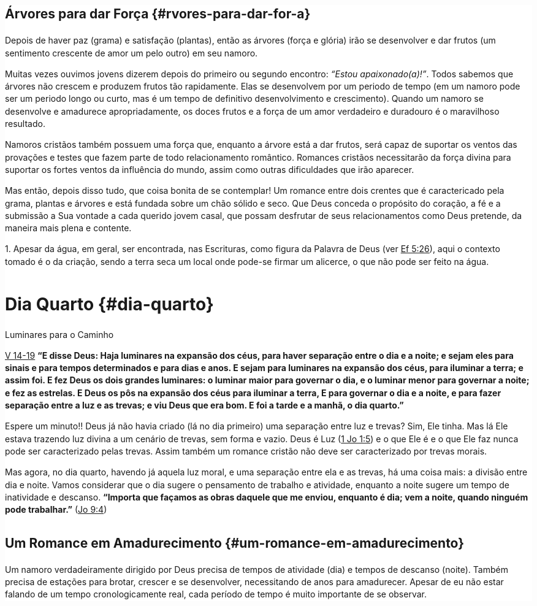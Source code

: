 ## Árvores para dar Força {#rvores-para-dar-for-a}

Depois de haver paz (grama) e satisfação (plantas), então as árvores (força e glória) irão se desenvolver e dar frutos (um sentimento crescente de amor um pelo outro) em seu namoro.

Muitas vezes ouvimos jovens dizerem depois do primeiro ou segundo encontro: _“Estou apaixonado(a)!”_. Todos sabemos que árvores não crescem e produzem frutos tão rapidamente. Elas se desenvolvem por um periodo de tempo (em um namoro pode ser um periodo longo ou curto, mas é um tempo de definitivo desenvolvimento e crescimento). Quando um namoro se desenvolve e amadurece apropriadamente, os doces frutos e a força de um amor verdadeiro e duradouro é o maravilhoso resultado.

Namoros cristãos também possuem uma força que, enquanto a árvore está a dar frutos, será capaz de suportar os ventos das provações e testes que fazem parte de todo relacionamento romântico. Romances cristãos necessitarão da força divina para suportar os fortes ventos da influência do mundo, assim como outras dificuldades que irão aparecer.

Mas então, depois disso tudo, que coisa bonita de se contemplar! Um romance entre dois crentes que é caractericado pela grama, plantas e árvores e está fundada sobre um chão sólido e seco. Que Deus conceda o propósito do coração, a fé e a submissão a Sua vontade a cada querido jovem casal, que possam desfrutar de seus relacionamentos como Deus pretende, da maneira mais plena e contente.

​1\. Apesar da água, em geral, ser encontrada, nas Escrituras, como figura da Palavra de Deus (ver [Ef 5:26](http://mysword.info/b?r=Eph_5:26)), aqui o contexto tomado é o da criação, sendo a terra seca um local onde pode-se firmar um alicerce, o que não pode ser feito na água.

# Dia Quarto {#dia-quarto}

Luminares para o Caminho

[V 14-19](http://mysword.info/b?r=Gen_1:14-19) **“E disse Deus: Haja luminares na expansão dos céus, para haver separação entre o dia e a noite; e sejam eles para sinais e para tempos determinados e para dias e anos. E sejam para luminares na expansão dos céus, para iluminar a terra; e assim foi. E fez Deus os dois grandes luminares: o luminar maior para governar o dia, e o luminar menor para governar a noite; e fez as estrelas. E Deus os pôs na expansão dos céus para iluminar a terra, E para governar o dia e a noite, e para fazer separação entre a luz e as trevas; e viu Deus que era bom. E foi a tarde e a manhã, o dia quarto.”**

Espere um minuto!! Deus já não havia criado (lá no dia primeiro) uma separação entre luz e trevas? Sim, Ele tinha. Mas lá Ele estava trazendo luz divina a um cenário de trevas, sem forma e vazio. Deus é Luz ([1 Jo 1:5](http://mysword.info/b?r=1Jo_1:5)) e o que Ele é e o que Ele faz nunca pode ser caracterizado pelas trevas. Assim também um romance cristão não deve ser caracterizado por trevas morais.

Mas agora, no dia quarto, havendo já aquela luz moral, e uma separação entre ela e as trevas, há uma coisa mais: a divisão entre dia e noite. Vamos considerar que o dia sugere o pensamento de trabalho e atividade, enquanto a noite sugere um tempo de inatividade e descanso. **“Importa que façamos as obras daquele que me enviou, enquanto é dia; vem a noite, quando ninguém pode trabalhar.”** ([Jo 9:4](http://mysword.info/b?r=Joh_9:4))

## Um Romance em Amadurecimento {#um-romance-em-amadurecimento}

Um namoro verdadeiramente dirigido por Deus precisa de tempos de atividade (dia) e tempos de descanso (noite). Também precisa de estações para brotar, crescer e se desenvolver, necessitando de anos para amadurecer. Apesar de eu não estar falando de um tempo cronologicamente real, cada período de tempo é muito importante de se observar.
